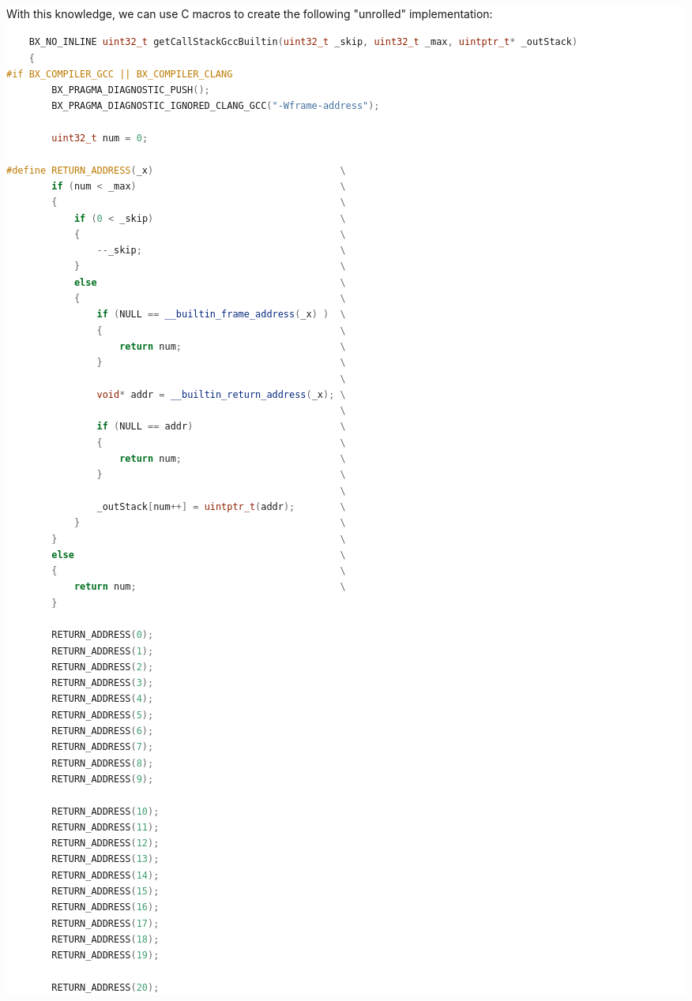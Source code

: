With this knowledge, we can use C macros to create the following "unrolled" implementation:

```cpp
	BX_NO_INLINE uint32_t getCallStackGccBuiltin(uint32_t _skip, uint32_t _max, uintptr_t* _outStack)
	{
#if BX_COMPILER_GCC || BX_COMPILER_CLANG
		BX_PRAGMA_DIAGNOSTIC_PUSH();
		BX_PRAGMA_DIAGNOSTIC_IGNORED_CLANG_GCC("-Wframe-address");

		uint32_t num = 0;

#define RETURN_ADDRESS(_x)                                 \
		if (num < _max)                                    \
		{                                                  \
			if (0 < _skip)                                 \
			{                                              \
				--_skip;                                   \
			}                                              \
			else                                           \
			{                                              \
				if (NULL == __builtin_frame_address(_x) )  \
				{                                          \
					return num;                            \
				}                                          \
				                                           \
				void* addr = __builtin_return_address(_x); \
				                                           \
				if (NULL == addr)                          \
				{                                          \
					return num;                            \
				}                                          \
				                                           \
				_outStack[num++] = uintptr_t(addr);        \
			}                                              \
		}                                                  \
		else                                               \
		{                                                  \
			return num;                                    \
		}

		RETURN_ADDRESS(0);
		RETURN_ADDRESS(1);
		RETURN_ADDRESS(2);
		RETURN_ADDRESS(3);
		RETURN_ADDRESS(4);
		RETURN_ADDRESS(5);
		RETURN_ADDRESS(6);
		RETURN_ADDRESS(7);
		RETURN_ADDRESS(8);
		RETURN_ADDRESS(9);

		RETURN_ADDRESS(10);
		RETURN_ADDRESS(11);
		RETURN_ADDRESS(12);
		RETURN_ADDRESS(13);
		RETURN_ADDRESS(14);
		RETURN_ADDRESS(15);
		RETURN_ADDRESS(16);
		RETURN_ADDRESS(17);
		RETURN_ADDRESS(18);
		RETURN_ADDRESS(19);

		RETURN_ADDRESS(20);
```